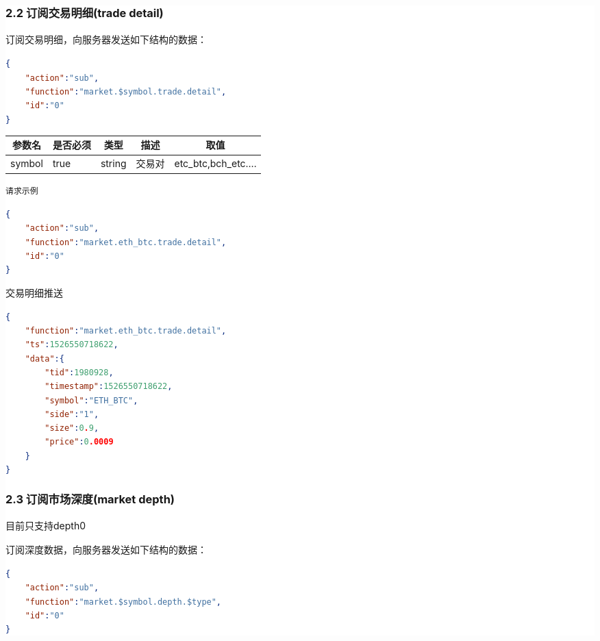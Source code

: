 ### 2.2 订阅交易明细(trade detail)

订阅交易明细，向服务器发送如下结构的数据：

```json
{
    "action":"sub",
    "function":"market.$symbol.trade.detail",
    "id":"0"
}
```

| 参数名 | 是否必须 | 类型   | 描述   | 取值              |
| ------ | -------- | ------ | ------ | ----------------- |
| symbol | true     | string | 交易对 | etc_btc,bch_etc…. |

`请求示例`

```json
{
    "action":"sub",
    "function":"market.eth_btc.trade.detail",
    "id":"0"
}
```

交易明细推送

```json
{
    "function":"market.eth_btc.trade.detail",
    "ts":1526550718622,
    "data":{
        "tid":1980928,
        "timestamp":1526550718622,
        "symbol":"ETH_BTC",
        "side":"1",
        "size":0.9,
        "price":0.0009
    }
}
```

### 2.3 订阅市场深度(market depth)

目前只支持depth0

订阅深度数据，向服务器发送如下结构的数据：

```Json
{
    "action":"sub",
    "function":"market.$symbol.depth.$type",
    "id":"0"
}
```
